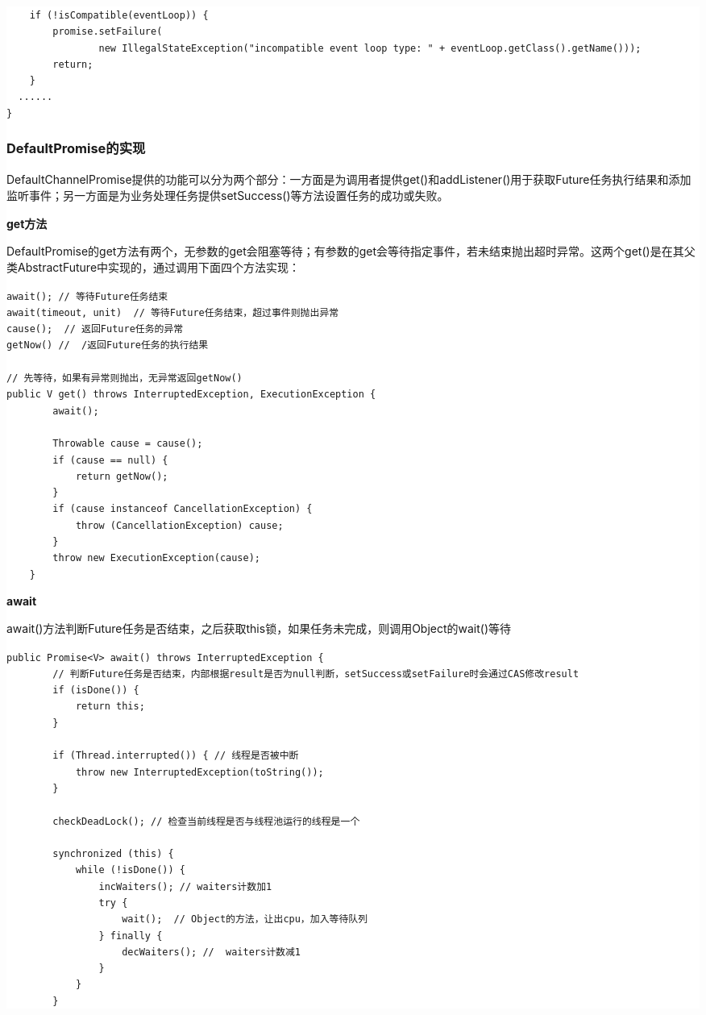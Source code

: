 ```
    if (!isCompatible(eventLoop)) {
        promise.setFailure(
                new IllegalStateException("incompatible event loop type: " + eventLoop.getClass().getName()));
        return;
    }
  ......
}
```

### DefaultPromise的实现

DefaultChannelPromise提供的功能可以分为两个部分：一方面是为调用者提供get()和addListener()用于获取Future任务执行结果和添加监听事件；另一方面是为业务处理任务提供setSuccess()等方法设置任务的成功或失败。

**get方法**

DefaultPromise的get方法有两个，无参数的get会阻塞等待；有参数的get会等待指定事件，若未结束抛出超时异常。这两个get()是在其父类AbstractFuture中实现的，通过调用下面四个方法实现：
```
await(); // 等待Future任务结束
await(timeout, unit)  // 等待Future任务结束，超过事件则抛出异常
cause();  // 返回Future任务的异常
getNow() //  /返回Future任务的执行结果

// 先等待，如果有异常则抛出，无异常返回getNow()
public V get() throws InterruptedException, ExecutionException {
        await();

        Throwable cause = cause();
        if (cause == null) {
            return getNow();
        }
        if (cause instanceof CancellationException) {
            throw (CancellationException) cause;
        }
        throw new ExecutionException(cause);
    }
```
**await**

await()方法判断Future任务是否结束，之后获取this锁，如果任务未完成，则调用Object的wait()等待
```
public Promise<V> await() throws InterruptedException {
		// 判断Future任务是否结束，内部根据result是否为null判断，setSuccess或setFailure时会通过CAS修改result
        if (isDone()) {  
            return this;
        }

        if (Thread.interrupted()) { // 线程是否被中断
            throw new InterruptedException(toString());
        }

        checkDeadLock(); // 检查当前线程是否与线程池运行的线程是一个

        synchronized (this) {
            while (!isDone()) {
                incWaiters(); // waiters计数加1
                try {
                    wait();  // Object的方法，让出cpu，加入等待队列
                } finally {
                    decWaiters(); //  waiters计数减1
                }
            }
        }
```